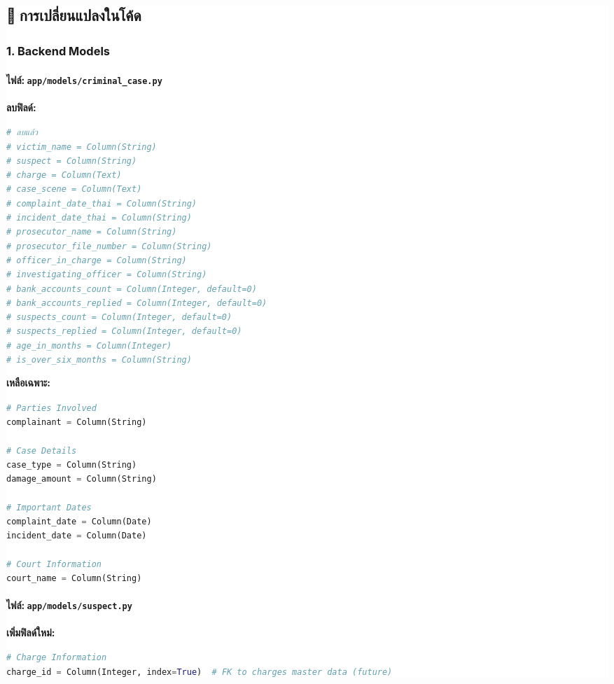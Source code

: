 
## 📝 การเปลี่ยนแปลงในโค้ด

### **1. Backend Models**

#### **ไฟล์: `app/models/criminal_case.py`**

**ลบฟิลด์:**
```python
# ลบแล้ว
# victim_name = Column(String)
# suspect = Column(String)
# charge = Column(Text)
# case_scene = Column(Text)
# complaint_date_thai = Column(String)
# incident_date_thai = Column(String)
# prosecutor_name = Column(String)
# prosecutor_file_number = Column(String)
# officer_in_charge = Column(String)
# investigating_officer = Column(String)
# bank_accounts_count = Column(Integer, default=0)
# bank_accounts_replied = Column(Integer, default=0)
# suspects_count = Column(Integer, default=0)
# suspects_replied = Column(Integer, default=0)
# age_in_months = Column(Integer)
# is_over_six_months = Column(String)
```

**เหลือเฉพาะ:**
```python
# Parties Involved
complainant = Column(String)

# Case Details
case_type = Column(String)
damage_amount = Column(String)

# Important Dates
complaint_date = Column(Date)
incident_date = Column(Date)

# Court Information
court_name = Column(String)
```

#### **ไฟล์: `app/models/suspect.py`**

**เพิ่มฟิลด์ใหม่:**
```python
# Charge Information
charge_id = Column(Integer, index=True)  # FK to charges master data (future)
```
